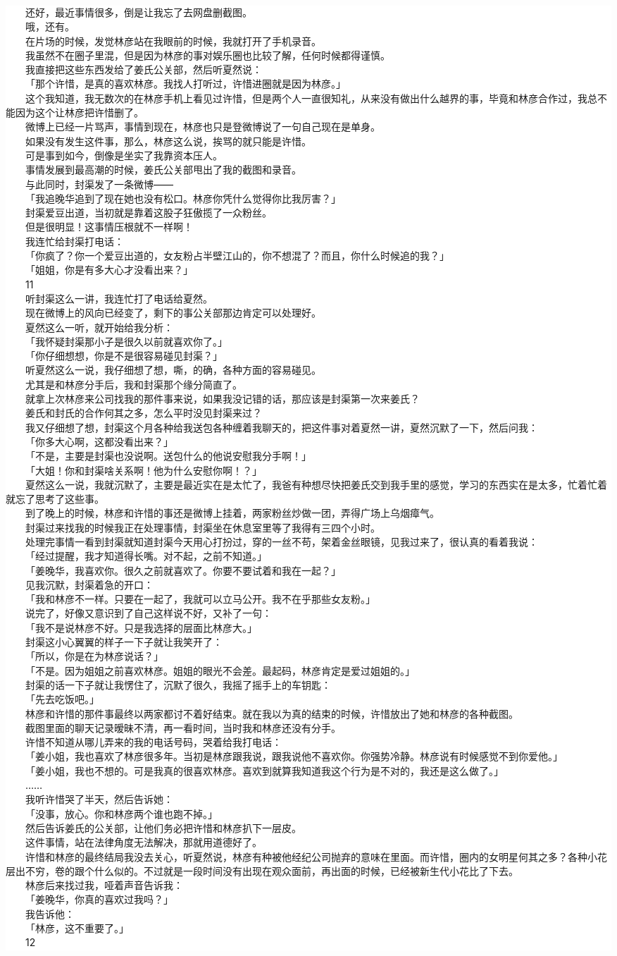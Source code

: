 &emsp;&emsp;还好，最近事情很多，倒是让我忘了去网盘删截图。  
&emsp;&emsp;哦，还有。  
&emsp;&emsp;在片场的时候，发觉林彦站在我眼前的时候，我就打开了手机录音。  
&emsp;&emsp;我虽然不在圈子里混，但是因为林彦的事对娱乐圈也比较了解，任何时候都得谨慎。  
&emsp;&emsp;我直接把这些东西发给了姜氏公关部，然后听夏然说：  
&emsp;&emsp;「那个许惜，是真的喜欢林彦。我找人打听过，许惜进圈就是因为林彦。」  
&emsp;&emsp;这个我知道，我无数次的在林彦手机上看见过许惜，但是两个人一直很知礼，从来没有做出什么越界的事，毕竟和林彦合作过，我总不能因为这个让林彦把许惜删了。  
&emsp;&emsp;微博上已经一片骂声，事情到现在，林彦也只是登微博说了一句自己现在是单身。  
&emsp;&emsp;如果没有发生这件事，那么，林彦这么说，挨骂的就只能是许惜。  
&emsp;&emsp;可是事到如今，倒像是坐实了我靠资本压人。  
&emsp;&emsp;事情发展到最高潮的时候，姜氏公关部甩出了我的截图和录音。  
&emsp;&emsp;与此同时，封渠发了一条微博——  
&emsp;&emsp;「我追晚华追到了现在她也没有松口。林彦你凭什么觉得你比我厉害？」  
&emsp;&emsp;封渠爱豆出道，当初就是靠着这股子狂傲揽了一众粉丝。  
&emsp;&emsp;但是很明显！这事情压根就不一样啊！  
&emsp;&emsp;我连忙给封渠打电话：  
&emsp;&emsp;「你疯了？你一个爱豆出道的，女友粉占半壁江山的，你不想混了？而且，你什么时候追的我？」  
&emsp;&emsp;「姐姐，你是有多大心才没看出来？」  
&emsp;&emsp;11  
&emsp;&emsp;听封渠这么一讲，我连忙打了电话给夏然。  
&emsp;&emsp;现在微博上的风向已经变了，剩下的事公关部那边肯定可以处理好。  
&emsp;&emsp;夏然这么一听，就开始给我分析：  
&emsp;&emsp;「我怀疑封渠那小子是很久以前就喜欢你了。」  
&emsp;&emsp;「你仔细想想，你是不是很容易碰见封渠？」  
&emsp;&emsp;听夏然这么一说，我仔细想了想，嘶，的确，各种方面的容易碰见。  
&emsp;&emsp;尤其是和林彦分手后，我和封渠那个缘分简直了。  
&emsp;&emsp;就拿上次林彦来公司找我的那件事来说，如果我没记错的话，那应该是封渠第一次来姜氏？  
&emsp;&emsp;姜氏和封氏的合作何其之多，怎么平时没见封渠来过？  
&emsp;&emsp;我又仔细想了想，封渠这个月各种给我送包各种缠着我聊天的，把这件事对着夏然一讲，夏然沉默了一下，然后问我：  
&emsp;&emsp;「你多大心啊，这都没看出来？」  
&emsp;&emsp;「不是，主要是封渠也没说啊。送包什么的他说安慰我分手啊！」  
&emsp;&emsp;「大姐！你和封渠啥关系啊！他为什么安慰你啊！？」  
&emsp;&emsp;夏然这么一说，我就沉默了，主要是最近实在是太忙了，我爸有种想尽快把姜氏交到我手里的感觉，学习的东西实在是太多，忙着忙着就忘了思考了这些事。  
&emsp;&emsp;到了晚上的时候，林彦和许惜的事还是微博上挂着，两家粉丝炒做一团，弄得广场上乌烟瘴气。  
&emsp;&emsp;封渠过来找我的时候我正在处理事情，封渠坐在休息室里等了我得有三四个小时。  
&emsp;&emsp;处理完事情一看到封渠就知道封渠今天用心打扮过，穿的一丝不苟，架着金丝眼镜，见我过来了，很认真的看着我说：  
&emsp;&emsp;「经过提醒，我才知道得长嘴。对不起，之前不知道。」  
&emsp;&emsp;「姜晚华，我喜欢你。很久之前就喜欢了。你要不要试着和我在一起？」  
&emsp;&emsp;见我沉默，封渠着急的开口：  
&emsp;&emsp;「我和林彦不一样。只要在一起了，我就可以立马公开。我不在乎那些女友粉。」  
&emsp;&emsp;说完了，好像又意识到了自己这样说不好，又补了一句：  
&emsp;&emsp;「我不是说林彦不好。只是我选择的层面比林彦大。」  
&emsp;&emsp;封渠这小心翼翼的样子一下子就让我笑开了：  
&emsp;&emsp;「所以，你是在为林彦说话？」  
&emsp;&emsp;「不是。因为姐姐之前喜欢林彦。姐姐的眼光不会差。最起码，林彦肯定是爱过姐姐的。」  
&emsp;&emsp;封渠的话一下子就让我愣住了，沉默了很久，我摇了摇手上的车钥匙：  
&emsp;&emsp;「先去吃饭吧。」  
&emsp;&emsp;林彦和许惜的那件事最终以两家都讨不着好结束。就在我以为真的结束的时候，许惜放出了她和林彦的各种截图。  
&emsp;&emsp;截图里面的聊天记录暧昧不清，再一看时间，当时我和林彦还没有分手。  
&emsp;&emsp;许惜不知道从哪儿弄来的我的电话号码，哭着给我打电话：  
&emsp;&emsp;「姜小姐，我也喜欢了林彦很多年。当初是林彦跟我说，跟我说他不喜欢你。你强势冷静。林彦说有时候感觉不到你爱他。」  
&emsp;&emsp;「姜小姐，我也不想的。可是我真的很喜欢林彦。喜欢到就算我知道我这个行为是不对的，我还是这么做了。」  
&emsp;&emsp;……  
&emsp;&emsp;我听许惜哭了半天，然后告诉她：  
&emsp;&emsp;「没事，放心。你和林彦两个谁也跑不掉。」  
&emsp;&emsp;然后告诉姜氏的公关部，让他们务必把许惜和林彦扒下一层皮。  
&emsp;&emsp;这件事情，站在法律角度无法解决，那就用道德好了。  
&emsp;&emsp;许惜和林彦的最终结局我没去关心，听夏然说，林彦有种被他经纪公司抛弃的意味在里面。而许惜，圈内的女明星何其之多？各种小花层出不穷，卷的跟个什么似的。不过就是一段时间没有出现在观众面前，再出面的时候，已经被新生代小花比了下去。  
&emsp;&emsp;林彦后来找过我，哑着声音告诉我：  
&emsp;&emsp;「姜晚华，你真的喜欢过我吗？」  
&emsp;&emsp;我告诉他：  
&emsp;&emsp;「林彦，这不重要了。」  
&emsp;&emsp;12  